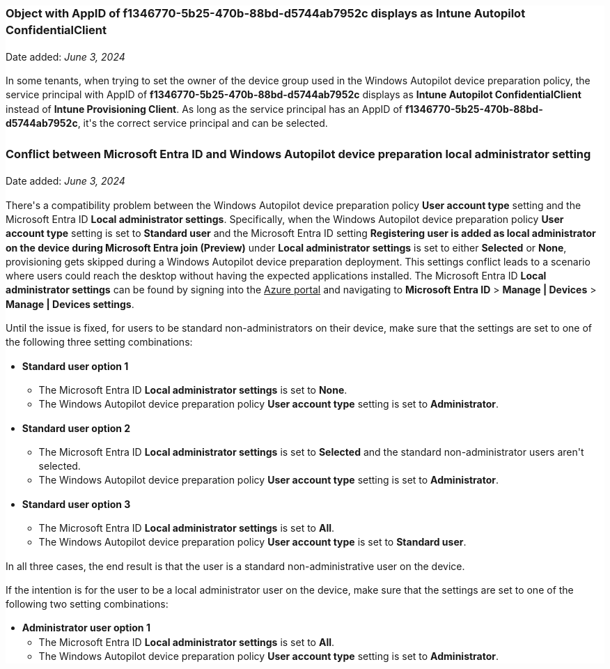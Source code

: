 ### Object with AppID of f1346770-5b25-470b-88bd-d5744ab7952c displays as Intune Autopilot ConfidentialClient

Date added: *June 3, 2024*

In some tenants, when trying to set the owner of the device group used in the Windows Autopilot device preparation policy, the service principal with AppID of **f1346770-5b25-470b-88bd-d5744ab7952c** displays as **Intune Autopilot ConfidentialClient** instead of **Intune Provisioning Client**. As long as the service principal has an AppID of **f1346770-5b25-470b-88bd-d5744ab7952c**, it's the correct service principal and can be selected.

### Conflict between Microsoft Entra ID and Windows Autopilot device preparation local administrator setting

Date added: *June 3, 2024*

There's a compatibility problem between the Windows Autopilot device preparation policy **User account type** setting and the Microsoft Entra ID **Local administrator settings**. Specifically, when the Windows Autopilot device preparation policy **User account type** setting is set to **Standard user** and the Microsoft Entra ID setting **Registering user is added as local administrator on the device during Microsoft Entra join (Preview)** under **Local administrator settings** is set to either **Selected** or **None**, provisioning gets skipped during a Windows Autopilot device preparation deployment. This settings conflict leads to a scenario where users could reach the desktop without having the expected applications installed. The Microsoft Entra ID **Local administrator settings** can be found by signing into the [Azure portal](https://portal.azure.com/) and navigating to **Microsoft Entra ID** > **Manage | Devices** > **Manage | Devices settings**.

Until the issue is fixed, for users to be standard non-administrators on their device, make sure that the settings are set to one of the following three setting combinations:

- **Standard user option 1**
  - The Microsoft Entra ID **Local administrator settings** is set to **None**.
  - The Windows Autopilot device preparation policy **User account type** setting is set to **Administrator**.

- **Standard user option 2**
  - The Microsoft Entra ID **Local administrator settings** is set to **Selected** and the standard non-administrator users aren't selected.
  - The Windows Autopilot device preparation policy **User account type** setting is set to **Administrator**.

- **Standard user option 3**
  - The Microsoft Entra ID **Local administrator settings** is set to **All**.
  - The Windows Autopilot device preparation policy **User account type** is set to **Standard user**.

In all three cases, the end result is that the user is a standard non-administrative user on the device.

If the intention is for the user to be a local administrator user on the device, make sure that the settings are set to one of the following two setting combinations:

- **Administrator user option 1**
  - The Microsoft Entra ID **Local administrator settings** is set to **All**.
  - The Windows Autopilot device preparation policy **User account type** setting is set to **Administrator**.
